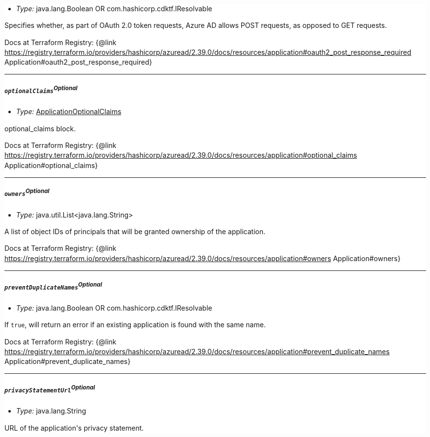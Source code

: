 - *Type:* java.lang.Boolean OR com.hashicorp.cdktf.IResolvable

Specifies whether, as part of OAuth 2.0 token requests, Azure AD allows POST requests, as opposed to GET requests.

Docs at Terraform Registry: {@link https://registry.terraform.io/providers/hashicorp/azuread/2.39.0/docs/resources/application#oauth2_post_response_required Application#oauth2_post_response_required}

---

##### `optionalClaims`<sup>Optional</sup> <a name="optionalClaims" id="@cdktf/provider-azuread.application.Application.Initializer.parameter.optionalClaims"></a>

- *Type:* <a href="#@cdktf/provider-azuread.application.ApplicationOptionalClaims">ApplicationOptionalClaims</a>

optional_claims block.

Docs at Terraform Registry: {@link https://registry.terraform.io/providers/hashicorp/azuread/2.39.0/docs/resources/application#optional_claims Application#optional_claims}

---

##### `owners`<sup>Optional</sup> <a name="owners" id="@cdktf/provider-azuread.application.Application.Initializer.parameter.owners"></a>

- *Type:* java.util.List<java.lang.String>

A list of object IDs of principals that will be granted ownership of the application.

Docs at Terraform Registry: {@link https://registry.terraform.io/providers/hashicorp/azuread/2.39.0/docs/resources/application#owners Application#owners}

---

##### `preventDuplicateNames`<sup>Optional</sup> <a name="preventDuplicateNames" id="@cdktf/provider-azuread.application.Application.Initializer.parameter.preventDuplicateNames"></a>

- *Type:* java.lang.Boolean OR com.hashicorp.cdktf.IResolvable

If `true`, will return an error if an existing application is found with the same name.

Docs at Terraform Registry: {@link https://registry.terraform.io/providers/hashicorp/azuread/2.39.0/docs/resources/application#prevent_duplicate_names Application#prevent_duplicate_names}

---

##### `privacyStatementUrl`<sup>Optional</sup> <a name="privacyStatementUrl" id="@cdktf/provider-azuread.application.Application.Initializer.parameter.privacyStatementUrl"></a>

- *Type:* java.lang.String

URL of the application's privacy statement.
